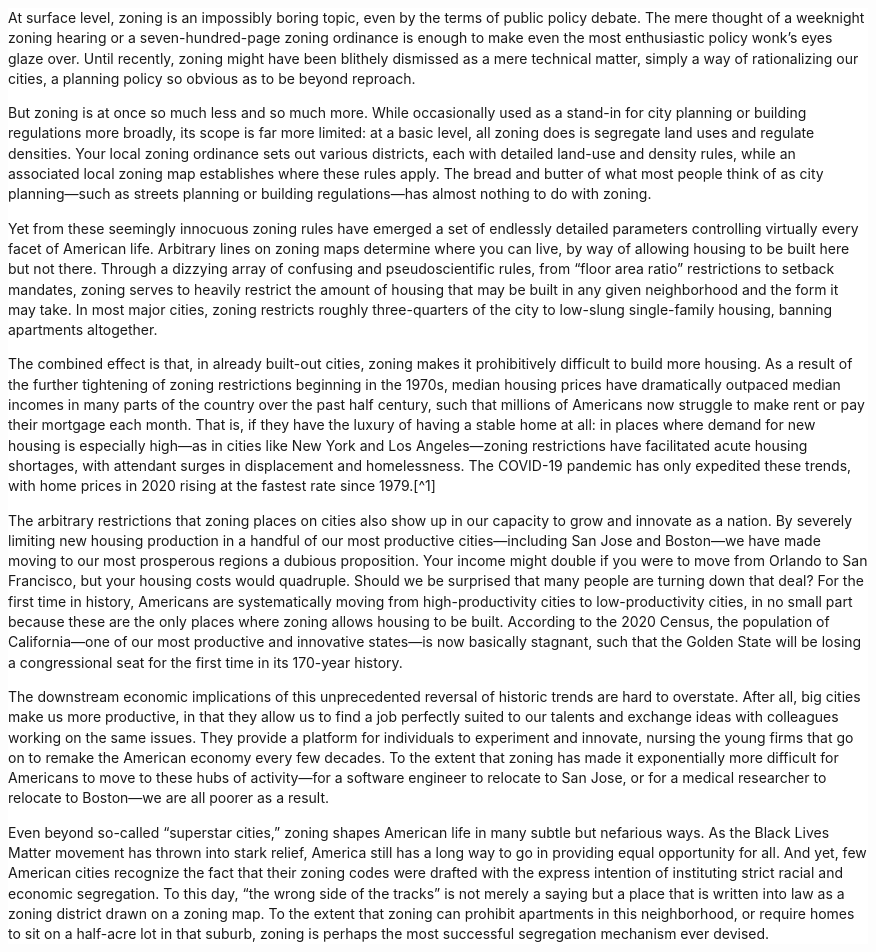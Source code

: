 At surface level, zoning is an impossibly boring topic, even by the terms of public policy debate. The mere thought of a weeknight zoning hearing or a seven-hundred-page zoning ordinance is enough to make even the most enthusiastic policy wonk’s eyes glaze over. Until recently, zoning might have been blithely dismissed as a mere technical matter, simply a way of rationalizing our cities, a planning policy so obvious as to be beyond reproach.

But zoning is at once so much less and so much more. While occasionally used as a stand-in for city planning or building regulations more broadly, its scope is far more limited: at a basic level, all zoning does is segregate land uses and regulate densities. Your local zoning ordinance sets out various districts, each with detailed land-use and density rules, while an associated local zoning map establishes where these rules apply. The bread and butter of what most people think of as city planning—such as streets planning or building regulations—has almost nothing to do with zoning.

Yet from these seemingly innocuous zoning rules have emerged a set of endlessly detailed parameters controlling virtually every facet of American life. Arbitrary lines on zoning maps determine where you can live, by way of allowing housing to be built here but not there. Through a dizzying array of confusing and pseudoscientific rules, from “floor area ratio” restrictions to setback mandates, zoning serves to heavily restrict the amount of housing that may be built in any given neighborhood and the form it may take. In most major cities, zoning restricts roughly three-quarters of the city to low-slung single-family housing, banning apartments altogether.

The combined effect is that, in already built-out cities, zoning makes it prohibitively difficult to build more housing. As a result of the further tightening of zoning restrictions beginning in the 1970s, median housing prices have dramatically outpaced median incomes in many parts of the country over the past half century, such that millions of Americans now struggle to make rent or pay their mortgage each month. That is, if they have the luxury of having a stable home at all: in places where demand for new housing is especially high—as in cities like New York and Los Angeles—zoning restrictions have facilitated acute housing shortages, with attendant surges in displacement and homelessness. The COVID-19 pandemic has only expedited these trends, with home prices in 2020 rising at the fastest rate since 1979.[^1]

The arbitrary restrictions that zoning places on cities also show up in our capacity to grow and innovate as a nation. By severely limiting new housing production in a handful of our most productive cities—including San Jose and Boston—we have made moving to our most prosperous regions a dubious proposition. Your income might double if you were to move from Orlando to San Francisco, but your housing costs would quadruple. Should we be surprised that many people are turning down that deal? For the first time in history, Americans are systematically moving from high-productivity cities to low-productivity cities, in no small part because these are the only places where zoning allows housing to be built. According to the 2020 Census, the population of California—one of our most productive and innovative states—is now basically stagnant, such that the Golden State will be losing a congressional seat for the first time in its 170-year history.

The downstream economic implications of this unprecedented reversal of historic trends are hard to overstate. After all, big cities make us more productive, in that they allow us to find a job perfectly suited to our talents and exchange ideas with colleagues working on the same issues. They provide a platform for individuals to experiment and innovate, nursing the young firms that go on to remake the American economy every few decades. To the extent that zoning has made it exponentially more difficult for Americans to move to these hubs of activity—for a software engineer to relocate to San Jose, or for a medical researcher to relocate to Boston—we are all poorer as a result.

Even beyond so-called “superstar cities,” zoning shapes American life in many subtle but nefarious ways. As the Black Lives Matter movement has thrown into stark relief, America still has a long way to go in providing equal opportunity for all. And yet, few American cities recognize the fact that their zoning codes were drafted with the express intention of instituting strict racial and economic segregation. To this day, “the wrong side of the tracks” is not merely a saying but a place that is written into law as a zoning district drawn on a zoning map. To the extent that zoning can prohibit apartments in this neighborhood, or require homes to sit on a half-acre lot in that suburb, zoning is perhaps the most successful segregation mechanism ever devised.
